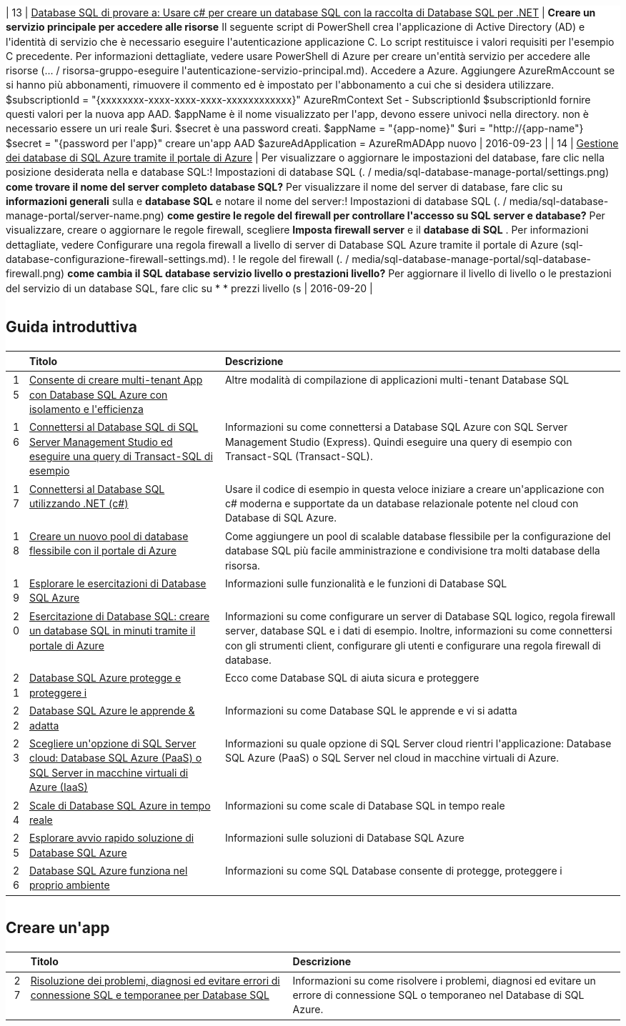 | 13 | [Database SQL di provare a: Usare c# per creare un database SQL con la raccolta di Database SQL per .NET](sql-database-get-started-csharp.md) | **Creare un servizio principale per accedere alle risorse** Il seguente script di PowerShell crea l'applicazione di Active Directory (AD) e l'identità di servizio che è necessario eseguire l'autenticazione applicazione C. Lo script restituisce i valori requisiti per l'esempio C precedente. Per informazioni dettagliate, vedere usare PowerShell di Azure per creare un'entità servizio per accedere alle risorse (... / risorsa-gruppo-eseguire l'autenticazione-servizio-principal.md).  Accedere a Azure.  Aggiungere AzureRmAccount se si hanno più abbonamenti, rimuovere il commento ed è impostato per l'abbonamento a cui che si desidera utilizzare.  $subscriptionId = "{xxxxxxxx-xxxx-xxxx-xxxx-xxxxxxxxxxxx}" AzureRmContext Set - SubscriptionId $subscriptionId fornire questi valori per la nuova app AAD.  $appName è il nome visualizzato per l'app, devono essere univoci nella directory.  non è necessario essere un uri reale $uri.  $secret è una password creati.  $appName = "{app-nome}" $uri = "http://{app-name"} $secret = "{password per l'app}" creare un'app AAD $azureAdApplication = AzureRmADApp nuovo | 2016-09-23 |
| 14 | [Gestione dei database di SQL Azure tramite il portale di Azure](sql-database-manage-portal.md) | Per visualizzare o aggiornare le impostazioni del database, fare clic nella posizione desiderata nella e database SQL:! Impostazioni di database SQL (. / media/sql-database-manage-portal/settings.png) **come trovare il nome del server completo database SQL?** Per visualizzare il nome del server di database, fare clic su **informazioni generali** sulla e **database SQL** e notare il nome del server:! Impostazioni di database SQL (. / media/sql-database-manage-portal/server-name.png) **come gestire le regole del firewall per controllare l'accesso su SQL server e database?** Per visualizzare, creare o aggiornare le regole firewall, scegliere **Imposta firewall server** e il **database di SQL** . Per informazioni dettagliate, vedere Configurare una regola firewall a livello di server di Database SQL Azure tramite il portale di Azure (sql-database-configurazione-firewall-settings.md). ! le regole del firewall (. / media/sql-database-manage-portal/sql-database-firewall.png) **come cambia il SQL database servizio livello o prestazioni livello?** Per aggiornare il livello di livello o le prestazioni del servizio di un database SQL, fare clic su * * prezzi livello (s | 2016-09-20 |





## <a name="get-started"></a>Guida introduttiva

| &nbsp; | Titolo | Descrizione |
| --: | :-- | :-- |
| 15 | [Consente di creare multi-tenant App con Database SQL Azure con isolamento e l'efficienza](sql-database-build-multi-tenant-apps.md) | Altre modalità di compilazione di applicazioni multi-tenant Database SQL |
| 16 | [Connettersi al Database SQL di SQL Server Management Studio ed eseguire una query di Transact-SQL di esempio](sql-database-connect-query-ssms.md) | Informazioni su come connettersi a Database SQL Azure con SQL Server Management Studio (Express). Quindi eseguire una query di esempio con Transact-SQL (Transact-SQL). |
| 17 | [Connettersi al Database SQL utilizzando .NET (c#)](sql-database-develop-dotnet-simple.md) | Usare il codice di esempio in questa veloce iniziare a creare un'applicazione con c# moderna e supportate da un database relazionale potente nel cloud con Database di SQL Azure. |
| 18 | [Creare un nuovo pool di database flessibile con il portale di Azure](sql-database-elastic-pool-create-portal.md) | Come aggiungere un pool di scalable database flessibile per la configurazione del database SQL più facile amministrazione e condivisione tra molti database della risorsa. |
| 19 | [Esplorare le esercitazioni di Database SQL Azure](sql-database-explore-tutorials.md) | Informazioni sulle funzionalità e le funzioni di Database SQL |
| 20 | [Esercitazione di Database SQL: creare un database SQL in minuti tramite il portale di Azure](sql-database-get-started.md) | Informazioni su come configurare un server di Database SQL logico, regola firewall server, database SQL e i dati di esempio. Inoltre, informazioni su come connettersi con gli strumenti client, configurare gli utenti e configurare una regola firewall di database. |
| 21 | [Database SQL Azure protegge e proteggere i](sql-database-helps-secures-and-protects.md) | Ecco come Database SQL di aiuta sicura e proteggere |
| 22 | [Database SQL Azure le apprende &amp; adatta](sql-database-learn-and-adapt.md) | Informazioni su come Database SQL le apprende e vi si adatta |
| 23 | [Scegliere un'opzione di SQL Server cloud: Database SQL Azure (PaaS) o SQL Server in macchine virtuali di Azure (IaaS)](sql-database-paas-vs-sql-server-iaas.md) | Informazioni su quale opzione di SQL Server cloud rientri l'applicazione: Database SQL Azure (PaaS) o SQL Server nel cloud in macchine virtuali di Azure. |
| 24 | [Scale di Database SQL Azure in tempo reale](sql-database-scale-on-the-fly.md) | Informazioni su come scale di Database SQL in tempo reale |
| 25 | [Esplorare avvio rapido soluzione di Database SQL Azure](sql-database-solution-quick-starts.md) | Informazioni sulle soluzioni di Database SQL Azure |
| 26 | [Database SQL Azure funziona nel proprio ambiente](sql-database-works-in-your-environment.md) | Informazioni su come SQL Database consente di protegge, proteggere i |



## <a name="build-an-app"></a>Creare un'app

| &nbsp; | Titolo | Descrizione |
| --: | :-- | :-- |
| 27 | [Risoluzione dei problemi, diagnosi ed evitare errori di connessione SQL e temporanee per Database SQL](sql-database-connectivity-issues.md) | Informazioni su come risolvere i problemi, diagnosi ed evitare un errore di connessione SQL o temporaneo nel Database di SQL Azure.  |